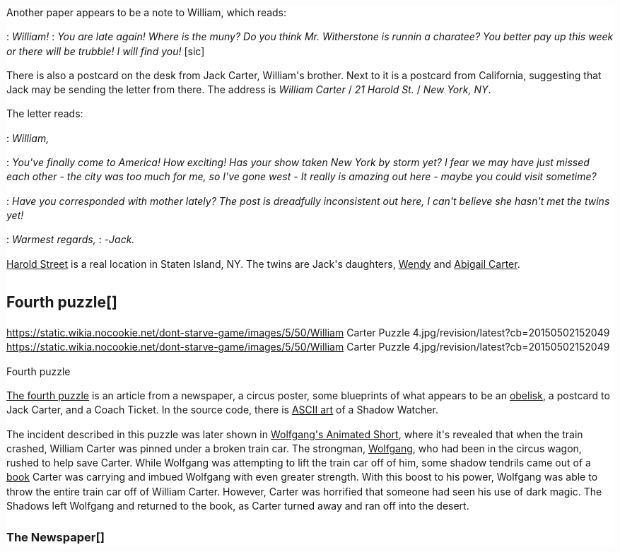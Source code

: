 Another paper appears to be a note to William, which reads:

:   *William!*
:   *You are late again!* *Where is the muny? Do you think Mr. Witherstone is runnin a charatee? You better pay up this week or there will be trubble! I will find you!* [sic]

There is also a postcard on the desk from Jack Carter, William's brother. Next to it is a postcard from California, suggesting that Jack may be sending the letter from there. The address is *William Carter* / *21 Harold St.* / *New York, NY*.

The letter reads:

:   *William,*

:   *You've finally come to America! How exciting! Has your show taken New York by storm yet? I fear we may have just missed each other - the city was too much for me, so I've gone west - It really is amazing out here - maybe you could visit sometime?*

:   *Have you corresponded with mother lately? The post is dreadfully inconsistent out here, I can't believe she hasn't met the twins yet!*

:   *Warmest regards,*
:   -*Jack.*

[Harold Street](https://www.google.com/maps/place/21+Harold+St,+Staten+Island,+NY+10314/@40.6020241,-74.1250105,16z/data=!4m5!3m4!1s0x89c24e9c2caf037b:0x6763d6749cd15824!8m2!3d40.6020119!4d-74.120815521) is a real location in Staten Island, NY. The twins are Jack's daughters, [Wendy](/wiki/Wendy "Wendy") and [Abigail Carter](/wiki/Abigail "Abigail").

## Fourth puzzle[]

 https://static.wikia.nocookie.net/dont-starve-game/images/5/50/William Carter Puzzle 4.jpg/revision/latest?cb=20150502152049 https://static.wikia.nocookie.net/dont-starve-game/images/5/50/William Carter Puzzle 4.jpg/revision/latest?cb=20150502152049 

Fourth puzzle

 

[The fourth puzzle](https://web.archive.org/web/20130726021201/http://www.dontstarvegame.com/science/mdocs/4/dark-enlightenment.html) is an article from a newspaper, a circus poster, some blueprints of what appears to be an [obelisk](/wiki/Obelisk "Obelisk"), a postcard to Jack Carter, and a Coach Ticket. In the source code, there is [ASCII art](https://en.wikipedia.org/wiki/ASCII_art "wikipedia:ASCII art") of a Shadow Watcher.

The incident described in this puzzle was later shown in [Wolfgang's Animated Short](/wiki/Animated_Shorts_and_Trailers#The_Incredible_Strongman "Animated Shorts and Trailers"), where it's revealed that when the train crashed, William Carter was pinned under a broken train car. The strongman, [Wolfgang](/wiki/Wolfgang "Wolfgang"), who had been in the circus wagon, rushed to help save Carter. While Wolfgang was attempting to lift the train car off of him, some shadow tendrils came out of a [book](/wiki/Codex_Umbra "Codex Umbra") Carter was carrying and imbued Wolfgang with even greater strength. With this boost to his power, Wolfgang was able to throw the entire train car off of William Carter. However, Carter was horrified that someone had seen his use of dark magic. The Shadows left Wolfgang and returned to the book, as Carter turned away and ran off into the desert.

### The Newspaper[]
